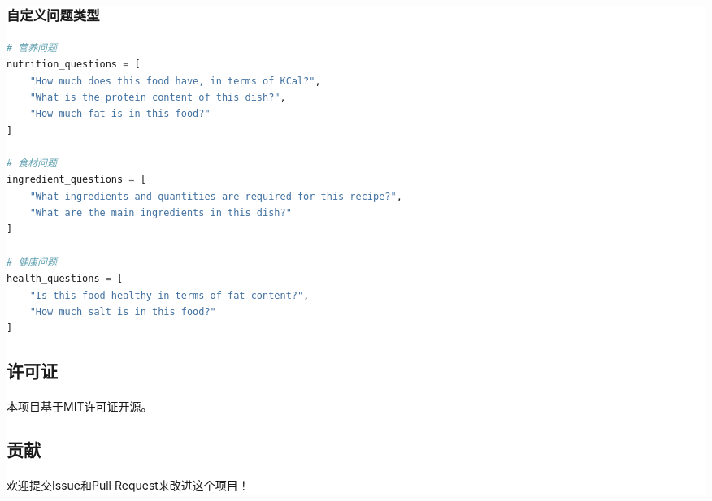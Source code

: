### 自定义问题类型
```python
# 营养问题
nutrition_questions = [
    "How much does this food have, in terms of KCal?",
    "What is the protein content of this dish?",
    "How much fat is in this food?"
]

# 食材问题
ingredient_questions = [
    "What ingredients and quantities are required for this recipe?",
    "What are the main ingredients in this dish?"
]

# 健康问题
health_questions = [
    "Is this food healthy in terms of fat content?",
    "How much salt is in this food?"
]
```

## 许可证

本项目基于MIT许可证开源。

## 贡献

欢迎提交Issue和Pull Request来改进这个项目！
